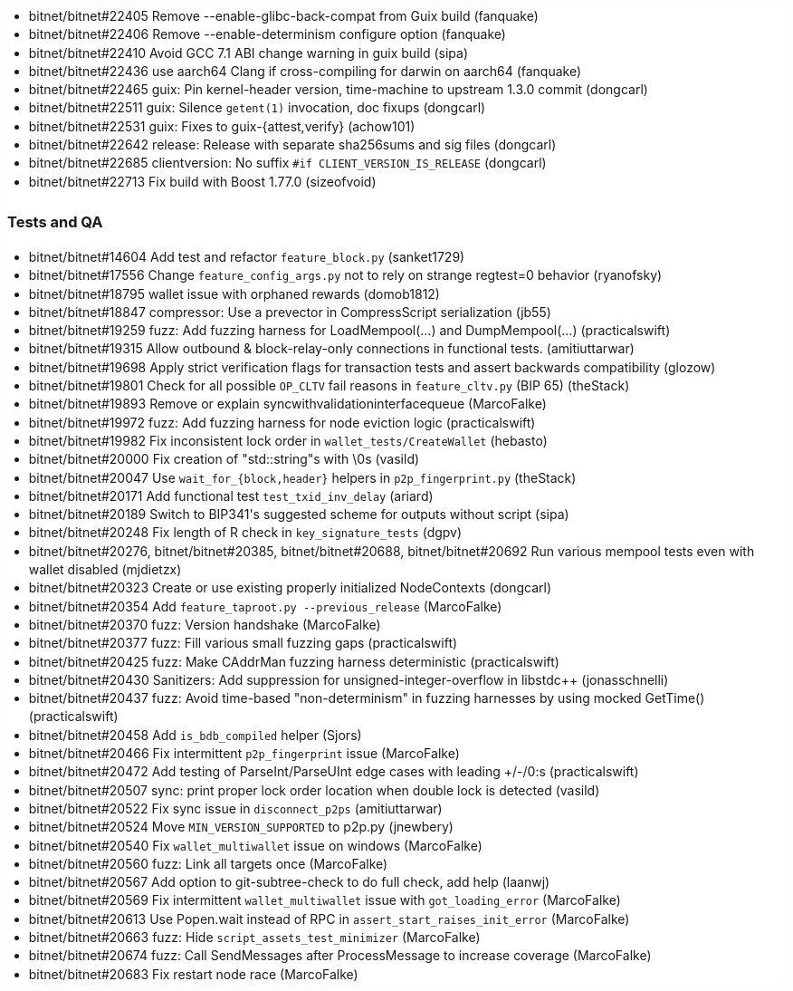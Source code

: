 - bitnet/bitnet#22405 Remove --enable-glibc-back-compat from Guix build (fanquake)
- bitnet/bitnet#22406 Remove --enable-determinism configure option (fanquake)
- bitnet/bitnet#22410 Avoid GCC 7.1 ABI change warning in guix build (sipa)
- bitnet/bitnet#22436 use aarch64 Clang if cross-compiling for darwin on aarch64 (fanquake)
- bitnet/bitnet#22465 guix: Pin kernel-header version, time-machine to upstream 1.3.0 commit (dongcarl)
- bitnet/bitnet#22511 guix: Silence `getent(1)` invocation, doc fixups (dongcarl)
- bitnet/bitnet#22531 guix: Fixes to guix-{attest,verify} (achow101)
- bitnet/bitnet#22642 release: Release with separate sha256sums and sig files (dongcarl)
- bitnet/bitnet#22685 clientversion: No suffix `#if CLIENT_VERSION_IS_RELEASE` (dongcarl)
- bitnet/bitnet#22713 Fix build with Boost 1.77.0 (sizeofvoid)

### Tests and QA
- bitnet/bitnet#14604 Add test and refactor `feature_block.py` (sanket1729)
- bitnet/bitnet#17556 Change `feature_config_args.py` not to rely on strange regtest=0 behavior (ryanofsky)
- bitnet/bitnet#18795 wallet issue with orphaned rewards (domob1812)
- bitnet/bitnet#18847 compressor: Use a prevector in CompressScript serialization (jb55)
- bitnet/bitnet#19259 fuzz: Add fuzzing harness for LoadMempool(…) and DumpMempool(…) (practicalswift)
- bitnet/bitnet#19315 Allow outbound & block-relay-only connections in functional tests. (amitiuttarwar)
- bitnet/bitnet#19698 Apply strict verification flags for transaction tests and assert backwards compatibility (glozow)
- bitnet/bitnet#19801 Check for all possible `OP_CLTV` fail reasons in `feature_cltv.py` (BIP 65) (theStack)
- bitnet/bitnet#19893 Remove or explain syncwithvalidationinterfacequeue (MarcoFalke)
- bitnet/bitnet#19972 fuzz: Add fuzzing harness for node eviction logic (practicalswift)
- bitnet/bitnet#19982 Fix inconsistent lock order in `wallet_tests/CreateWallet` (hebasto)
- bitnet/bitnet#20000 Fix creation of "std::string"s with \0s (vasild)
- bitnet/bitnet#20047 Use `wait_for_{block,header}` helpers in `p2p_fingerprint.py` (theStack)
- bitnet/bitnet#20171 Add functional test `test_txid_inv_delay` (ariard)
- bitnet/bitnet#20189 Switch to BIP341's suggested scheme for outputs without script (sipa)
- bitnet/bitnet#20248 Fix length of R check in `key_signature_tests` (dgpv)
- bitnet/bitnet#20276, bitnet/bitnet#20385, bitnet/bitnet#20688, bitnet/bitnet#20692 Run various mempool tests even with wallet disabled (mjdietzx)
- bitnet/bitnet#20323 Create or use existing properly initialized NodeContexts (dongcarl)
- bitnet/bitnet#20354 Add `feature_taproot.py --previous_release` (MarcoFalke)
- bitnet/bitnet#20370 fuzz: Version handshake (MarcoFalke)
- bitnet/bitnet#20377 fuzz: Fill various small fuzzing gaps (practicalswift)
- bitnet/bitnet#20425 fuzz: Make CAddrMan fuzzing harness deterministic (practicalswift)
- bitnet/bitnet#20430 Sanitizers: Add suppression for unsigned-integer-overflow in libstdc++ (jonasschnelli)
- bitnet/bitnet#20437 fuzz: Avoid time-based "non-determinism" in fuzzing harnesses by using mocked GetTime() (practicalswift)
- bitnet/bitnet#20458 Add `is_bdb_compiled` helper (Sjors)
- bitnet/bitnet#20466 Fix intermittent `p2p_fingerprint` issue (MarcoFalke)
- bitnet/bitnet#20472 Add testing of ParseInt/ParseUInt edge cases with leading +/-/0:s (practicalswift)
- bitnet/bitnet#20507 sync: print proper lock order location when double lock is detected (vasild)
- bitnet/bitnet#20522 Fix sync issue in `disconnect_p2ps` (amitiuttarwar)
- bitnet/bitnet#20524 Move `MIN_VERSION_SUPPORTED` to p2p.py (jnewbery)
- bitnet/bitnet#20540 Fix `wallet_multiwallet` issue on windows (MarcoFalke)
- bitnet/bitnet#20560 fuzz: Link all targets once (MarcoFalke)
- bitnet/bitnet#20567 Add option to git-subtree-check to do full check, add help (laanwj)
- bitnet/bitnet#20569 Fix intermittent `wallet_multiwallet` issue with `got_loading_error` (MarcoFalke)
- bitnet/bitnet#20613 Use Popen.wait instead of RPC in `assert_start_raises_init_error` (MarcoFalke)
- bitnet/bitnet#20663 fuzz: Hide `script_assets_test_minimizer` (MarcoFalke)
- bitnet/bitnet#20674 fuzz: Call SendMessages after ProcessMessage to increase coverage (MarcoFalke)
- bitnet/bitnet#20683 Fix restart node race (MarcoFalke)
